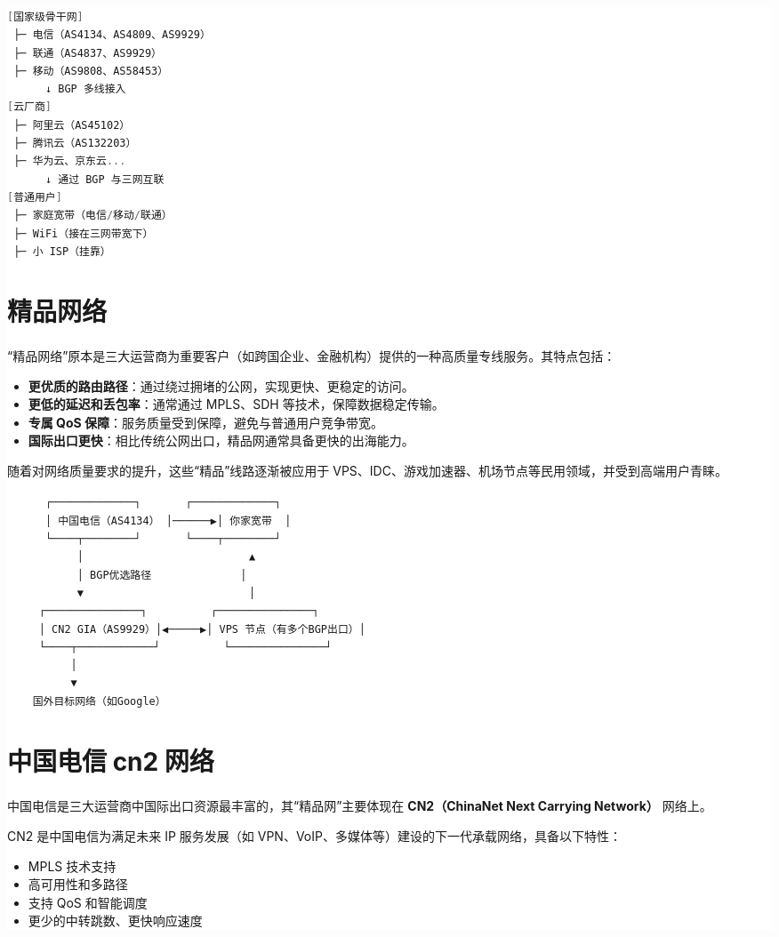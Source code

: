 ```go
[国家级骨干网]
 ├─ 电信（AS4134、AS4809、AS9929）
 ├─ 联通（AS4837、AS9929）
 ├─ 移动（AS9808、AS58453）
      ↓ BGP 多线接入
[云厂商]
 ├─ 阿里云（AS45102）
 ├─ 腾讯云（AS132203）
 ├─ 华为云、京东云...
      ↓ 通过 BGP 与三网互联
[普通用户]
 ├─ 家庭宽带（电信/移动/联通）
 ├─ WiFi（接在三网带宽下）
 ├─ 小 ISP（挂靠）
```

# 精品网络

“精品网络”原本是三大运营商为重要客户（如跨国企业、金融机构）提供的一种高质量专线服务。其特点包括：

- **更优质的路由路径**：通过绕过拥堵的公网，实现更快、更稳定的访问。
- **更低的延迟和丢包率**：通常通过 MPLS、SDH 等技术，保障数据稳定传输。
- **专属 QoS 保障**：服务质量受到保障，避免与普通用户竞争带宽。
- **国际出口更快**：相比传统公网出口，精品网通常具备更快的出海能力。

随着对网络质量要求的提升，这些“精品”线路逐渐被应用于 VPS、IDC、游戏加速器、机场节点等民用领域，并受到高端用户青睐。

```go
      ┌─────────────┐       ┌─────────────┐
      │ 中国电信（AS4134） │──────▶│ 你家宽带  │
      └────┬────────┘       └────┬────────┘
           │                          ▲
           │ BGP优选路径              │
           ▼                          │
     ┌───────────────┐          ┌───────────────┐
     │ CN2 GIA（AS9929）│◀─────▶│ VPS 节点（有多个BGP出口）│
     └────┬────────────┘          └───────────────┘
          │
          ▼
    国外目标网络（如Google）
```

# 中国电信 cn2 网络

中国电信是三大运营商中国际出口资源最丰富的，其“精品网”主要体现在 **CN2（ChinaNet Next Carrying Network）** 网络上。

CN2 是中国电信为满足未来 IP 服务发展（如 VPN、VoIP、多媒体等）建设的下一代承载网络，具备以下特性：

- MPLS 技术支持
- 高可用性和多路径
- 支持 QoS 和智能调度
- 更少的中转跳数、更快响应速度
